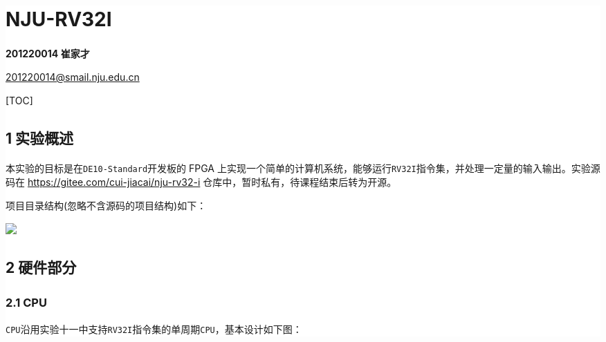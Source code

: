 # NJU-RV32I

**201220014 崔家才**

201220014@smail.nju.edu.cn



[TOC]



## 1 实验概述

本实验的目标是在`DE10-Standard`开发板的 FPGA 上实现一个简单的计算机系统，能够运行`RV32I`指令集，并处理一定量的输入输出。实验源码在 https://gitee.com/cui-jiacai/nju-rv32-i 仓库中，暂时私有，待课程结束后转为开源。

项目目录结构(忽略不含源码的项目结构)如下：

[![](https://mermaid.ink/img/eyJjb2RlIjoiZ3JhcGggVERcblx0QSgoTkpVLVJWMzJJKSkgLS0tIE5KVV9SVjMySS52IC0tLSBjbGtnZW4udiAtLS0gYmNkc2VnLnZcblx0QSAtLT4gQigoQ1BVKSkgLS0tIHJ2MzJpcy52IC0tLSByZWdmaWxlLnYgLS0tIGFsdS52IC0tLSBjb250cmdlbi52IC0tLSBicmFuY2hjb25kLnYgLS0tIGltbWdlbi52XG5cdEEgLS0-IEMoKERNRU0pKSAtLS0gZG1lbS52IC0tLSByYW0ycGJlbi52IC0tLSBtYWluX2QubWlmXG5cdEEgLS0-IEQoKElNRU0pKSAtLS0gaXJvbS52IC0tLSBtYWluLm1pZlxuXHRBIC0tPiBFKChQUzIpKSAtLS0ga2V5Ym9hcmQudiAtLS0gcHMyX2tleWJvYXJkLnYgLS0tIGZpZm8udiAtLS0gYXNjaWlfcm9tLnYgLS0tIGNoZWNrX2Nhc2UudiAtLS0gc2NhbmNvZGUubWlmXG5cdEEgLS0-IEYoKFZHQSkpIC0tLSB2Z2FfY3RybC52IC0tLSBsb2Fkc2NyZWVuLnYgLS0tIHNjcmVlbl9yYW0udiAtLS0gaW5pdFNjcmVlbi5taWYgLS0tIHZnYV9mb250LnR4dFxuXHRBIC0tPiBHKChDTE9DSykpIC0tLSBjbG9jay52IC0tLSBDb3VudGVyLnYgLS0tIENvdW50ZXI2MC52IC0tLSBjbGtfMXMudlxuXHRBIC0tPiBIKChPUykpIC0tLSBtYWluLmMgLS0tIHN5cy5oIC0tLSBzeXMuYyAtLS0gbXVsLmMgLS0tIE1ha2VmaWxlIiwibWVybWFpZCI6eyJ0aGVtZSI6ImRlZmF1bHQifSwidXBkYXRlRWRpdG9yIjpmYWxzZSwiYXV0b1N5bmMiOnRydWUsInVwZGF0ZURpYWdyYW0iOmZhbHNlfQ)](https://mermaid-js.github.io/mermaid-live-editor/edit/#eyJjb2RlIjoiZ3JhcGggVERcblx0QSgoTkpVLVJWMzJJKSkgLS0tIE5KVV9SVjMySS52IC0tLSBjbGtnZW4udiAtLS0gYmNkc2VnLnZcblx0QSAtLT4gQigoQ1BVKSkgLS0tIHJ2MzJpcy52IC0tLSByZWdmaWxlLnYgLS0tIGFsdS52IC0tLSBjb250cmdlbi52IC0tLSBicmFuY2hjb25kLnYgLS0tIGltbWdlbi52XG5cdEEgLS0-IEMoKERNRU0pKSAtLS0gZG1lbS52IC0tLSByYW0ycGJlbi52IC0tLSBtYWluX2QubWlmXG5cdEEgLS0-IEQoKElNRU0pKSAtLS0gaXJvbS52IC0tLSBtYWluLm1pZlxuXHRBIC0tPiBFKChQUzIpKSAtLS0ga2V5Ym9hcmQudiAtLS0gcHMyX2tleWJvYXJkLnYgLS0tIGZpZm8udiAtLS0gYXNjaWlfcm9tLnYgLS0tIGNoZWNrX2Nhc2UudiAtLS0gc2NhbmNvZGUubWlmXG5cdEEgLS0-IEYoKFZHQSkpIC0tLSB2Z2FfY3RybC52IC0tLSBsb2Fkc2NyZWVuLnYgLS0tIHNjcmVlbl9yYW0udiAtLS0gaW5pdFNjcmVlbi5taWYgLS0tIHZnYV9mb250LnR4dFxuXHRBIC0tPiBHKChDTE9DSykpIC0tLSBjbG9jay52IC0tLSBDb3VudGVyLnYgLS0tIENvdW50ZXI2MC52IC0tLSBjbGtfMXMudlxuXHRBIC0tPiBIKChPUykpIC0tLSBtYWluLmMgLS0tIHN5cy5oIC0tLSBzeXMuYyAtLS0gbXVsLmMgLS0tIE1ha2VmaWxlIiwibWVybWFpZCI6IntcbiAgXCJ0aGVtZVwiOiBcImRlZmF1bHRcIlxufSIsInVwZGF0ZUVkaXRvciI6ZmFsc2UsImF1dG9TeW5jIjp0cnVlLCJ1cGRhdGVEaWFncmFtIjpmYWxzZX0)



## 2 硬件部分

### 2.1 CPU

`CPU`沿用实验十一中支持`RV32I`指令集的单周期`CPU`，基本设计如下图：
